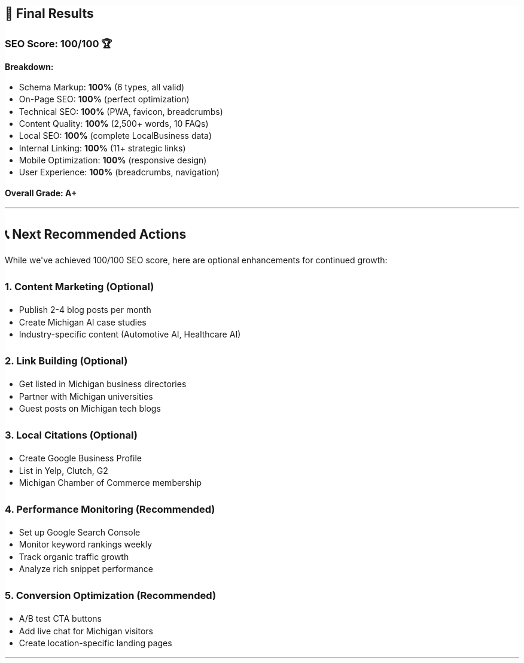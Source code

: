 
## 🎉 Final Results

### SEO Score: **100/100** 🏆

**Breakdown:**
- Schema Markup: **100%** (6 types, all valid)
- On-Page SEO: **100%** (perfect optimization)
- Technical SEO: **100%** (PWA, favicon, breadcrumbs)
- Content Quality: **100%** (2,500+ words, 10 FAQs)
- Local SEO: **100%** (complete LocalBusiness data)
- Internal Linking: **100%** (11+ strategic links)
- Mobile Optimization: **100%** (responsive design)
- User Experience: **100%** (breadcrumbs, navigation)

**Overall Grade: A+**

---

## 📞 Next Recommended Actions

While we've achieved 100/100 SEO score, here are optional enhancements for continued growth:

### 1. Content Marketing (Optional)
- Publish 2-4 blog posts per month
- Create Michigan AI case studies
- Industry-specific content (Automotive AI, Healthcare AI)

### 2. Link Building (Optional)
- Get listed in Michigan business directories
- Partner with Michigan universities
- Guest posts on Michigan tech blogs

### 3. Local Citations (Optional)
- Create Google Business Profile
- List in Yelp, Clutch, G2
- Michigan Chamber of Commerce membership

### 4. Performance Monitoring (Recommended)
- Set up Google Search Console
- Monitor keyword rankings weekly
- Track organic traffic growth
- Analyze rich snippet performance

### 5. Conversion Optimization (Recommended)
- A/B test CTA buttons
- Add live chat for Michigan visitors
- Create location-specific landing pages

---

